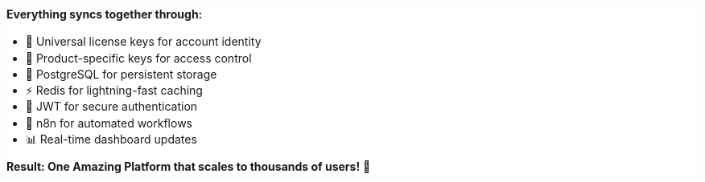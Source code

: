 **Everything syncs together through:**
- 🔑 Universal license keys for account identity
- 🎯 Product-specific keys for access control
- 💾 PostgreSQL for persistent storage
- ⚡ Redis for lightning-fast caching
- 🔐 JWT for secure authentication
- 🚀 n8n for automated workflows
- 📊 Real-time dashboard updates

**Result: One Amazing Platform that scales to thousands of users!** 🎉